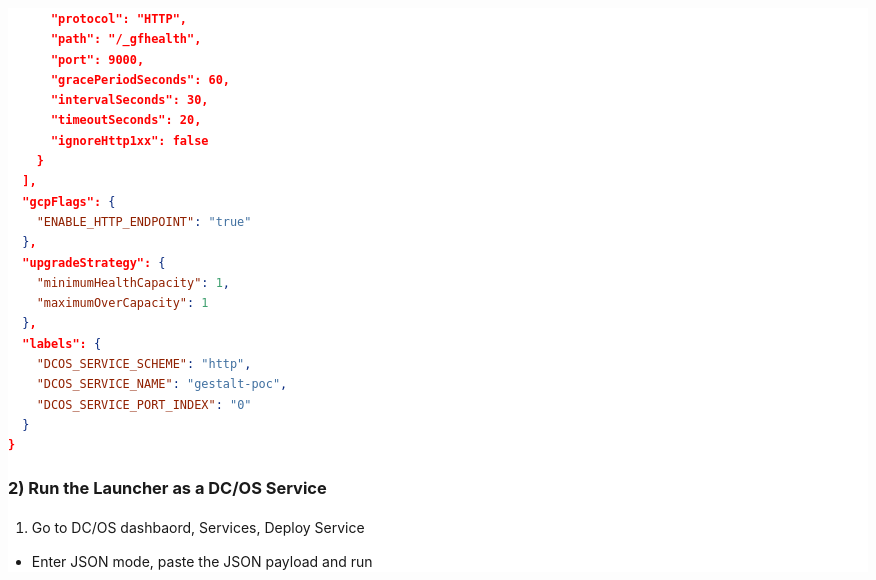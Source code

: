 ```json
      "protocol": "HTTP",
      "path": "/_gfhealth",
      "port": 9000,
      "gracePeriodSeconds": 60,
      "intervalSeconds": 30,
      "timeoutSeconds": 20,
      "ignoreHttp1xx": false
    }
  ],
  "gcpFlags": {
    "ENABLE_HTTP_ENDPOINT": "true"
  },
  "upgradeStrategy": {
    "minimumHealthCapacity": 1,
    "maximumOverCapacity": 1
  },
  "labels": {
    "DCOS_SERVICE_SCHEME": "http",
    "DCOS_SERVICE_NAME": "gestalt-poc",
    "DCOS_SERVICE_PORT_INDEX": "0"
  }
}
```

### 2) Run the Launcher as a DC/OS Service

 1. Go to DC/OS dashbaord, Services, Deploy Service
 -  Enter JSON mode, paste the JSON payload and run

